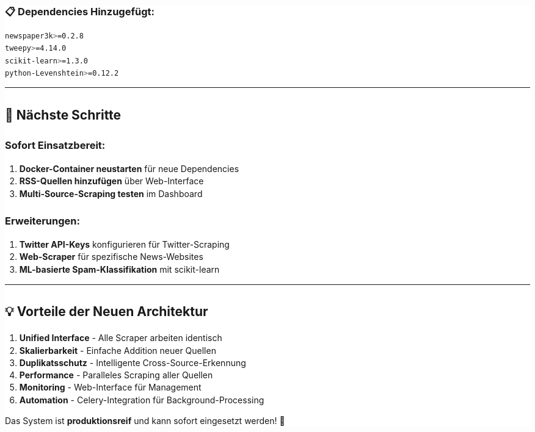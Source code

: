 ### **📋 Dependencies Hinzugefügt:**
```bash
newspaper3k>=0.2.8
tweepy>=4.14.0
scikit-learn>=1.3.0
python-Levenshtein>=0.12.2
```

---

## 🎯 **Nächste Schritte**

### **Sofort Einsatzbereit:**
1. **Docker-Container neustarten** für neue Dependencies
2. **RSS-Quellen hinzufügen** über Web-Interface
3. **Multi-Source-Scraping testen** im Dashboard

### **Erweiterungen:**
1. **Twitter API-Keys** konfigurieren für Twitter-Scraping
2. **Web-Scraper** für spezifische News-Websites
3. **ML-basierte Spam-Klassifikation** mit scikit-learn

---

## 💡 **Vorteile der Neuen Architektur**

1. **Unified Interface** - Alle Scraper arbeiten identisch
2. **Skalierbarkeit** - Einfache Addition neuer Quellen
3. **Duplikatsschutz** - Intelligente Cross-Source-Erkennung
4. **Performance** - Paralleles Scraping aller Quellen
5. **Monitoring** - Web-Interface für Management
6. **Automation** - Celery-Integration für Background-Processing

Das System ist **produktionsreif** und kann sofort eingesetzt werden! 🎉
